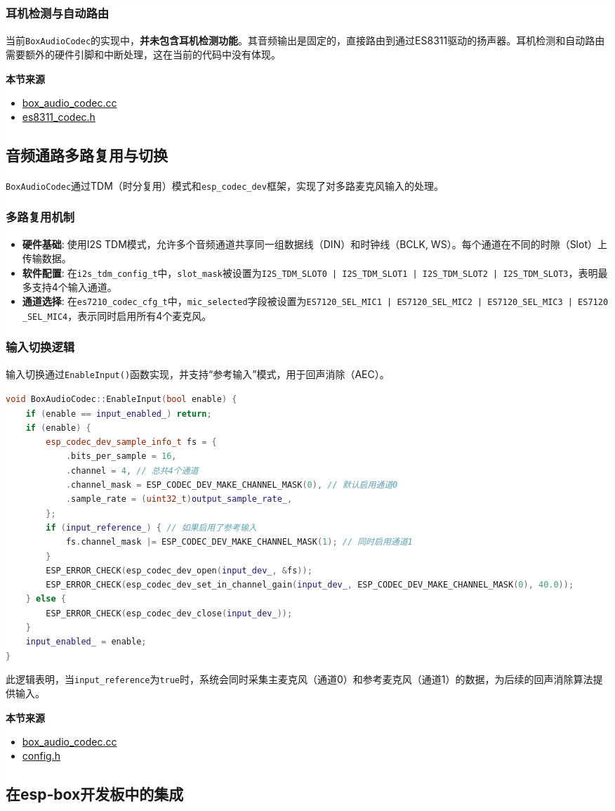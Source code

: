 ### 耳机检测与自动路由
当前`BoxAudioCodec`的实现中，**并未包含耳机检测功能**。其音频输出是固定的，直接路由到通过ES8311驱动的扬声器。耳机检测和自动路由需要额外的硬件引脚和中断处理，这在当前的代码中没有体现。

**本节来源**
- [box_audio_codec.cc](file://main/audio_codecs/box_audio_codec.cc#L200-L241)
- [es8311_codec.h](file://managed_components/espressif__esp_codec_dev/device/include/es8311_codec.h#L47)

## 音频通路多路复用与切换

`BoxAudioCodec`通过TDM（时分复用）模式和`esp_codec_dev`框架，实现了对多路麦克风输入的处理。

### 多路复用机制
- **硬件基础**: 使用I2S TDM模式，允许多个音频通道共享同一组数据线（DIN）和时钟线（BCLK, WS）。每个通道在不同的时隙（Slot）上传输数据。
- **软件配置**: 在`i2s_tdm_config_t`中，`slot_mask`被设置为`I2S_TDM_SLOT0 | I2S_TDM_SLOT1 | I2S_TDM_SLOT2 | I2S_TDM_SLOT3`，表明最多支持4个输入通道。
- **通道选择**: 在`es7210_codec_cfg_t`中，`mic_selected`字段被设置为`ES7120_SEL_MIC1 | ES7120_SEL_MIC2 | ES7120_SEL_MIC3 | ES7120_SEL_MIC4`，表示同时启用所有4个麦克风。

### 输入切换逻辑
输入切换通过`EnableInput()`函数实现，并支持“参考输入”模式，用于回声消除（AEC）。
```c++
void BoxAudioCodec::EnableInput(bool enable) {
    if (enable == input_enabled_) return;
    if (enable) {
        esp_codec_dev_sample_info_t fs = {
            .bits_per_sample = 16,
            .channel = 4, // 总共4个通道
            .channel_mask = ESP_CODEC_DEV_MAKE_CHANNEL_MASK(0), // 默认启用通道0
            .sample_rate = (uint32_t)output_sample_rate_,
        };
        if (input_reference_) { // 如果启用了参考输入
            fs.channel_mask |= ESP_CODEC_DEV_MAKE_CHANNEL_MASK(1); // 同时启用通道1
        }
        ESP_ERROR_CHECK(esp_codec_dev_open(input_dev_, &fs));
        ESP_ERROR_CHECK(esp_codec_dev_set_in_channel_gain(input_dev_, ESP_CODEC_DEV_MAKE_CHANNEL_MASK(0), 40.0));
    } else {
        ESP_ERROR_CHECK(esp_codec_dev_close(input_dev_));
    }
    input_enabled_ = enable;
}
```
此逻辑表明，当`input_reference`为`true`时，系统会同时采集主麦克风（通道0）和参考麦克风（通道1）的数据，为后续的回声消除算法提供输入。

**本节来源**
- [box_audio_codec.cc](file://main/audio_codecs/box_audio_codec.cc#L200-L225)
- [config.h](file://main/boards/esp-box/config.h#L1-L42)

## 在esp-box开发板中的集成
